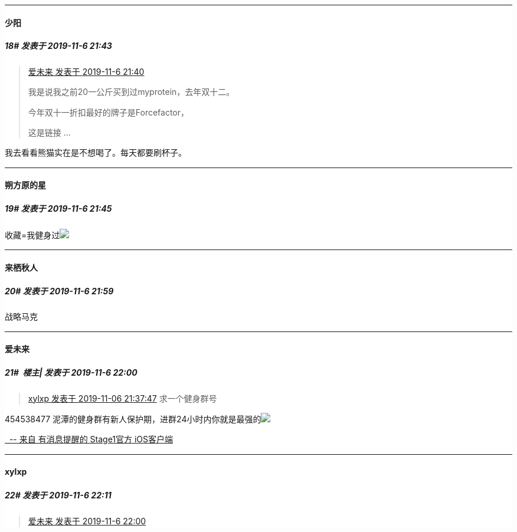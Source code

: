 -----

####  少阳  
##### 18#       发表于 2019-11-6 21:43


<blockquote><a href="httphttps://bbs.saraba1st.com/2b/forum.php?mod=redirect&amp;goto=findpost&amp;pid=45431707&amp;ptid=1863976" target="_blank">爱未来 发表于 2019-11-6 21:40</a>

我是说我之前20一公斤买到过myprotein，去年双十二。

今年双十一折扣最好的牌子是Forcefactor，

这是链接 ...</blockquote>
我去看看熊猫实在是不想喝了。每天都要刷杯子。


-----

####  朔方原的星  
##### 19#       发表于 2019-11-6 21:45


收藏=我健身过<img src="https://static.saraba1st.com/image/smiley/face2017/067.png" referrerpolicy="no-referrer">


-----

####  来栖秋人  
##### 20#       发表于 2019-11-6 21:59


战略马克


-----

####  爱未来  
##### 21#         楼主| 发表于 2019-11-6 22:00


<blockquote><a href="httphttps://bbs.saraba1st.com/2b/forum.php?mod=redirect&amp;goto=findpost&amp;pid=45431682&amp;ptid=1863976" target="_blank">xylxp 发表于 2019-11-06 21:37:47</a>
求一个健身群号</blockquote>454538477
泥潭的健身群有新人保护期，进群24小时内你就是最强的<img src="https://static.saraba1st.com/image/smiley/face2017/067.png" referrerpolicy="no-referrer">

[  -- 来自 有消息提醒的 Stage1官方 iOS客户端](https://itunes.apple.com/fi/app/saraba1st/id1221237470?mt=8)


-----

####  xylxp  
##### 22#       发表于 2019-11-6 22:11


<blockquote><a href="httphttps://bbs.saraba1st.com/2b/forum.php?mod=redirect&amp;goto=findpost&amp;pid=45431910&amp;ptid=1863976" target="_blank">爱未来 发表于 2019-11-6 22:00</a>
